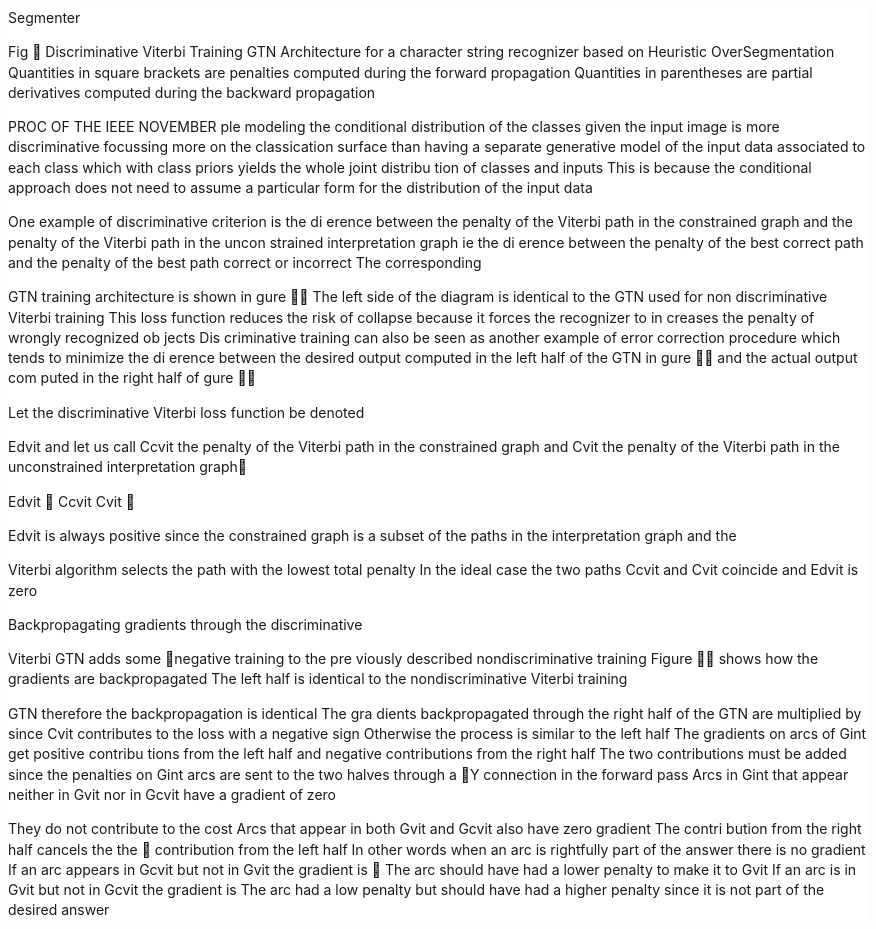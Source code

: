 Segmenter

Fig  Discriminative Viterbi Training GTN Architecture for a character string recognizer based on Heuristic OverSegmentation Quantities in square brackets are penalties computed during the forward propagation Quantities in parentheses are partial derivatives computed during the backward propagation

PROC OF THE IEEE NOVEMBER   ple modeling the conditional distribution of the classes given the input image is more discriminative focussing more on the classication surface than having a separate generative model of the input data associated to each class which with class priors yields the whole joint distribu tion of classes and inputs This is because the conditional approach does not need to assume a particular form for the distribution of the input data

One example of discriminative criterion is the di	erence between the penalty of the Viterbi path in the constrained graph and the penalty of the Viterbi path in the uncon strained interpretation graph ie the di	erence between the penalty of the best correct path and the penalty of the best path correct or incorrect The corresponding

GTN training architecture is shown in gure  The left side of the diagram is identical to the GTN used for non discriminative Viterbi training This loss function reduces the risk of collapse because it forces the recognizer to in creases the penalty of wrongly recognized ob jects Dis criminative training can also be seen as another example of error correction procedure which tends to minimize the di	erence between the desired output computed in the left half of the GTN in gure  and the actual output com puted in the right half of gure 

Let the discriminative Viterbi loss function be denoted

Edvit and let us call Ccvit the penalty of the Viterbi path in the constrained graph and Cvit the penalty of the Viterbi path in the unconstrained interpretation graph

Edvit  Ccvit  Cvit 

Edvit is always positive since the constrained graph is a subset of the paths in the interpretation graph and the

Viterbi algorithm selects the path with the lowest total penalty In the ideal case the two paths Ccvit and Cvit coincide and Edvit is zero

Backpropagating gradients through the discriminative

Viterbi GTN adds some negative training to the pre viously described nondiscriminative training Figure  shows how the gradients are backpropagated The left half is identical to the nondiscriminative Viterbi training

GTN therefore the backpropagation is identical The gra dients backpropagated through the right half of the GTN are multiplied by  since Cvit contributes to the loss with a negative sign Otherwise the process is similar to the left half The gradients on arcs of Gint get positive contribu tions from the left half and negative contributions from the right half The two contributions must be added since the penalties on Gint arcs are sent to the two halves through a Y connection in the forward pass Arcs in Gint that appear neither in Gvit nor in Gcvit have a gradient of zero

They do not contribute to the cost Arcs that appear in both Gvit and Gcvit also have zero gradient The  contri bution from the right half cancels the the  contribution from the left half In other words when an arc is rightfully part of the answer there is no gradient If an arc appears in Gcvit but not in Gvit the gradient is  The arc should have had a lower penalty to make it to Gvit If an arc is in Gvit but not in Gcvit the gradient is  The arc had a low penalty but should have had a higher penalty since it is not part of the desired answer
